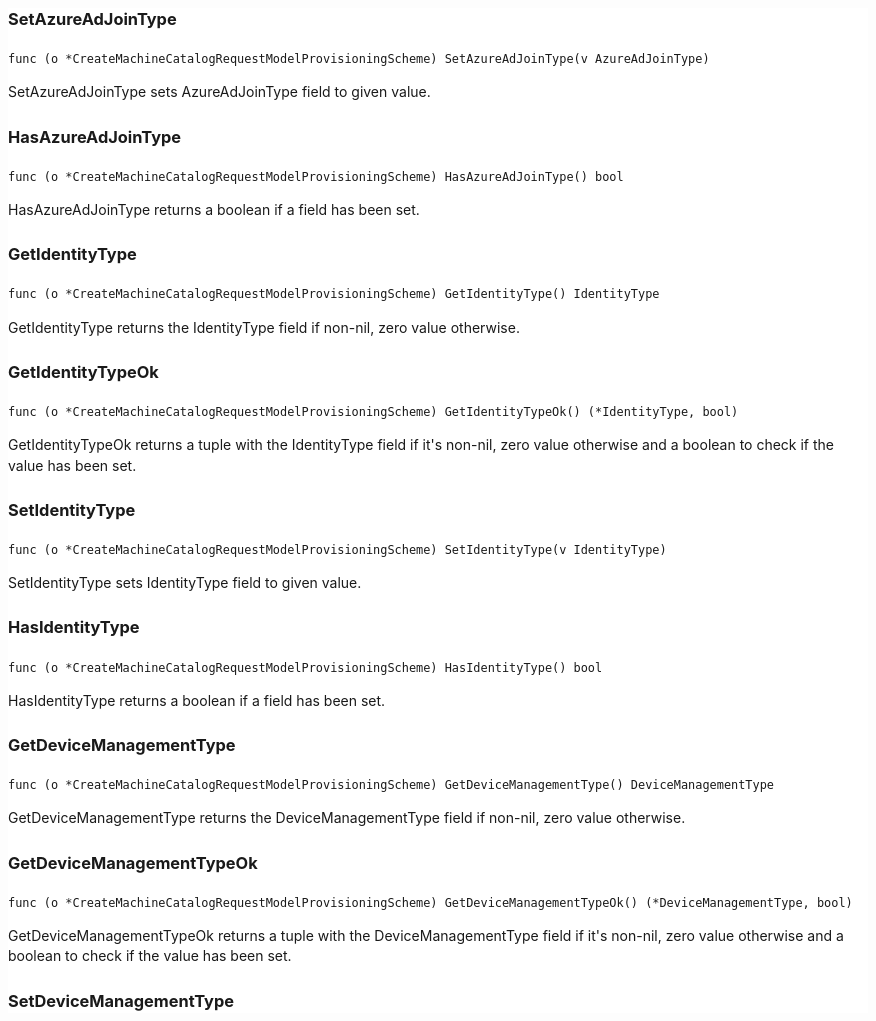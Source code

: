 ### SetAzureAdJoinType

`func (o *CreateMachineCatalogRequestModelProvisioningScheme) SetAzureAdJoinType(v AzureAdJoinType)`

SetAzureAdJoinType sets AzureAdJoinType field to given value.

### HasAzureAdJoinType

`func (o *CreateMachineCatalogRequestModelProvisioningScheme) HasAzureAdJoinType() bool`

HasAzureAdJoinType returns a boolean if a field has been set.

### GetIdentityType

`func (o *CreateMachineCatalogRequestModelProvisioningScheme) GetIdentityType() IdentityType`

GetIdentityType returns the IdentityType field if non-nil, zero value otherwise.

### GetIdentityTypeOk

`func (o *CreateMachineCatalogRequestModelProvisioningScheme) GetIdentityTypeOk() (*IdentityType, bool)`

GetIdentityTypeOk returns a tuple with the IdentityType field if it's non-nil, zero value otherwise
and a boolean to check if the value has been set.

### SetIdentityType

`func (o *CreateMachineCatalogRequestModelProvisioningScheme) SetIdentityType(v IdentityType)`

SetIdentityType sets IdentityType field to given value.

### HasIdentityType

`func (o *CreateMachineCatalogRequestModelProvisioningScheme) HasIdentityType() bool`

HasIdentityType returns a boolean if a field has been set.

### GetDeviceManagementType

`func (o *CreateMachineCatalogRequestModelProvisioningScheme) GetDeviceManagementType() DeviceManagementType`

GetDeviceManagementType returns the DeviceManagementType field if non-nil, zero value otherwise.

### GetDeviceManagementTypeOk

`func (o *CreateMachineCatalogRequestModelProvisioningScheme) GetDeviceManagementTypeOk() (*DeviceManagementType, bool)`

GetDeviceManagementTypeOk returns a tuple with the DeviceManagementType field if it's non-nil, zero value otherwise
and a boolean to check if the value has been set.

### SetDeviceManagementType
